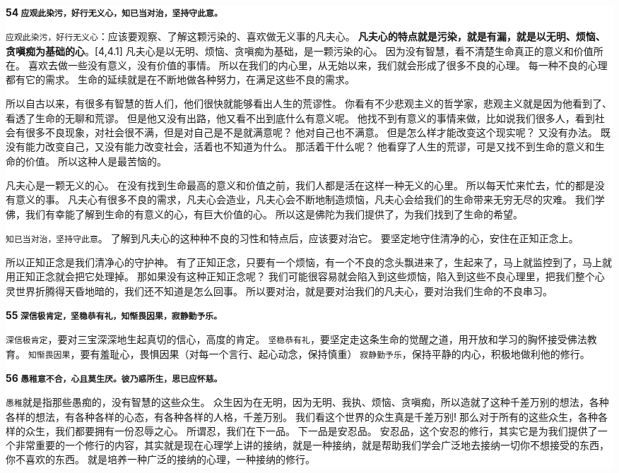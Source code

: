 **54 `应观此染污，好行无义心，知已当对治，坚持守此意。`**

`应观此染污，好行无义心`：应该要观察、了解这颗污染的、喜欢做无义事的凡夫心。
**凡夫心的特点就是污染，就是有漏，就是以无明、烦恼、贪嗔痴为基础的心**。[4,4.1]
凡夫心是以无明、烦恼、贪嗔痴为基础，是一颗污染的心。
因为没有智慧，看不清楚生命真正的意义和价值所在。
喜欢去做一些没有意义，没有价值的事情。
所以在我们的内心里，从无始以来，我们就会形成了很多不良的心理。
每一种不良的心理都有它的需求。
生命的延续就是在不断地做各种努力，在满足这些不良的需求。

所以自古以来，有很多有智慧的哲人们，他们很快就能够看出人生的荒谬性。
你看有不少悲观主义的哲学家，悲观主义就是因为他看到了、看透了生命的无聊和荒谬。
但是他又没有出路，他又看不出到底什么有意义呢。
他找不到有意义的事情来做，比如说我们很多人，看到社会有很多不良现象，对社会很不满，但是对自己是不是就满意呢？
他对自己也不满意。
但是怎么样才能改变这个现实呢？
又没有办法。
既没有能力改变自己，又没有能力改变社会，活着也不知道为什么。
那活着干什么呢？
他看穿了人生的荒谬，可是又找不到生命的意义和生命的价值。
所以这种人是最苦恼的。

凡夫心是一颗无义的心。
在没有找到生命最高的意义和价值之前，我们人都是活在这样一种无义的心里。
所以每天忙来忙去，忙的都是没有意义的事。
凡夫心有很多不良的需求，凡夫心会造业，凡夫心会不断地制造烦恼，凡夫心会给我们的生命带来无穷无尽的灾难。
我们学佛，我们有幸能了解到生命的有意义的心，有巨大价值的心。
所以这是佛陀为我们提供了，为我们找到了生命的希望。

`知已当对治，坚持守此意`。
了解到凡夫心的这种种不良的习性和特点后，应该要对治它。
要坚定地守住清净的心，安住在正知正念上。

所以正知正念是我们清净心的守护神。
有了正知正念，只要有一个烦恼，有一个不良的念头飘进来了，生起来了，马上就监控到了，马上就用正知正念就会把它处理掉。
那如果没有这种正知正念呢？
我们可能很容易就会陷入到这些烦恼，陷入到这些不良心理里，把我们整个心灵世界折腾得天昏地暗的，我们还不知道是怎么回事。
所以要对治，就是要对治我们的凡夫心，要对治我们生命的不良串习。

**55 `深信极肯定，坚稳恭有礼，知惭畏因果，寂静勤予乐。`**

`深信极肯定`，要对三宝深深地生起真切的信心，高度的肯定。
`坚稳恭有礼`，要坚定走这条生命的觉醒之道，用开放和学习的胸怀接受佛法教育。
`知惭畏因果`，要有羞耻心，畏惧因果（对每一个言行、起心动念，保持慎重）
`寂静勤予乐`，保持平静的内心，积极地做利他的修行。

**56 `愚稚意不合，心且莫生厌。彼乃惑所生，思已应怀慈。`**

`愚稚`就是指那些愚痴的，没有智慧的这些众生。
众生因为在无明，因为无明、我执、烦恼、贪嗔痴，所以造就了这种千差万别的想法，各种各样的想法，有各种各样的心态，有各种各样的人格，千差万别。
我们看这个世界的众生真是千差万别!
那么对于所有的这些众生，各种各样的众生，我们都要拥有一份忍辱之心。
所谓忍，我们在下一品。
下一品是安忍品。
安忍品，这个安忍的修行，其实它是为我们提供了一个非常重要的一个修行的内容，其实就是现在心理学上讲的接纳，就是一种接纳，就是帮助我们学会广泛地去接纳一切你不想接受的东西，你不喜欢的东西。
就是培养一种广泛的接纳的心理，一种接纳的修行。
